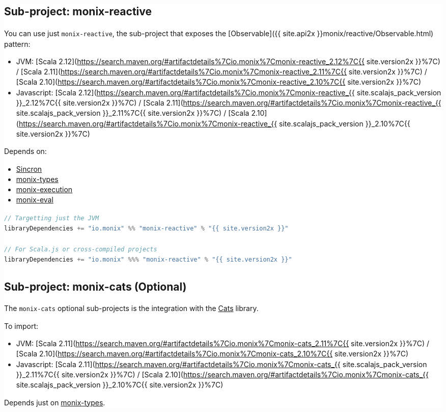 ## Sub-project: monix-reactive

You can use just `monix-reactive`, the sub-project that exposes
the [Observable]({{ site.api2x }}monix/reactive/Observable.html) pattern:

- JVM: 
  [Scala 2.12](https://search.maven.org/#artifactdetails%7Cio.monix%7Cmonix-reactive_2.12%7C{{ site.version2x }}%7C) /
  [Scala 2.11](https://search.maven.org/#artifactdetails%7Cio.monix%7Cmonix-reactive_2.11%7C{{ site.version2x }}%7C) /
  [Scala 2.10](https://search.maven.org/#artifactdetails%7Cio.monix%7Cmonix-reactive_2.10%7C{{ site.version2x }}%7C)
- Javascript: 
  [Scala 2.12](https://search.maven.org/#artifactdetails%7Cio.monix%7Cmonix-reactive_{{ site.scalajs_pack_version }}_2.12%7C{{ site.version2x }}%7C) /
  [Scala 2.11](https://search.maven.org/#artifactdetails%7Cio.monix%7Cmonix-reactive_{{ site.scalajs_pack_version }}_2.11%7C{{ site.version2x }}%7C) /
  [Scala 2.10](https://search.maven.org/#artifactdetails%7Cio.monix%7Cmonix-reactive_{{ site.scalajs_pack_version }}_2.10%7C{{ site.version2x }}%7C)

Depends on:

- [Sincron](https://sincron.org)
- [monix-types](#sub-project-monix-types)
- [monix-execution](#sub-project-monix-execution)
- [monix-eval](#sub-project-monix-eval)

```scala
// Targetting just the JVM
libraryDependencies += "io.monix" %% "monix-reactive" % "{{ site.version2x }}"

// For Scala.js or cross-compiled projects
libraryDependencies += "io.monix" %%% "monix-reactive" % "{{ site.version2x }}"
```

## Sub-project: monix-cats (Optional)

The `monix-cats` optional sub-projects is the integration 
with the [Cats](http://typelevel.org/cats/) library.

To import:

- JVM: 
  [Scala 2.11](https://search.maven.org/#artifactdetails%7Cio.monix%7Cmonix-cats_2.11%7C{{ site.version2x }}%7C) /
  [Scala 2.10](https://search.maven.org/#artifactdetails%7Cio.monix%7Cmonix-cats_2.10%7C{{ site.version2x }}%7C)
- Javascript: 
  [Scala 2.11](https://search.maven.org/#artifactdetails%7Cio.monix%7Cmonix-cats_{{ site.scalajs_pack_version }}_2.11%7C{{ site.version2x }}%7C) /
  [Scala 2.10](https://search.maven.org/#artifactdetails%7Cio.monix%7Cmonix-cats_{{ site.scalajs_pack_version }}_2.10%7C{{ site.version2x }}%7C)

Depends just on [monix-types](#sub-project-monix-types).

